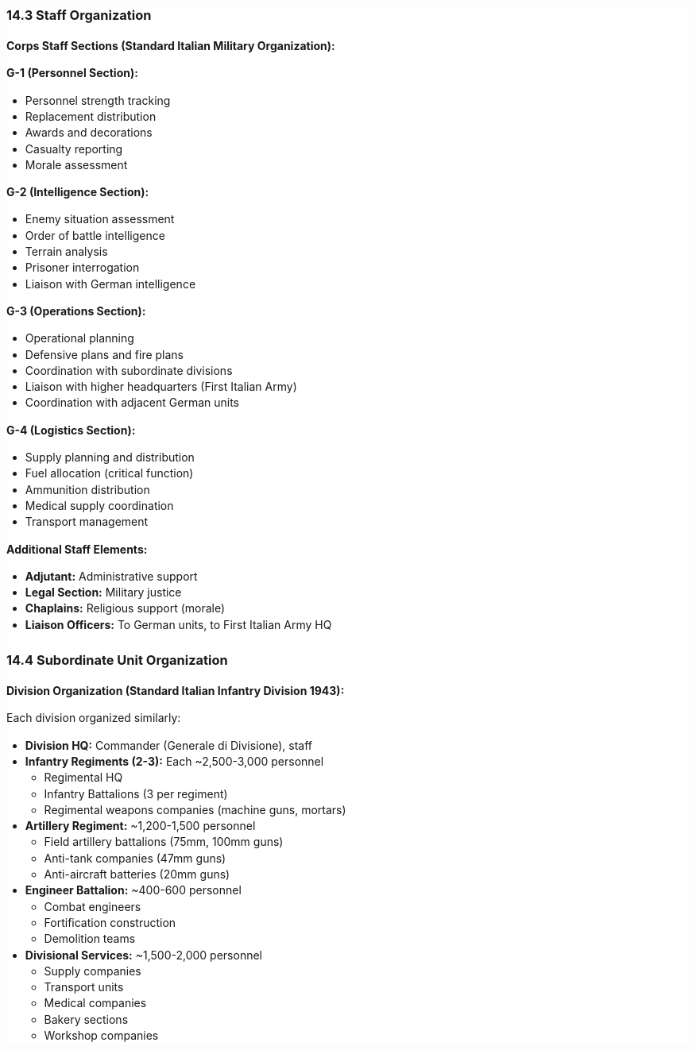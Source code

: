 ### 14.3 Staff Organization

**Corps Staff Sections (Standard Italian Military Organization):**

**G-1 (Personnel Section):**
- Personnel strength tracking
- Replacement distribution
- Awards and decorations
- Casualty reporting
- Morale assessment

**G-2 (Intelligence Section):**
- Enemy situation assessment
- Order of battle intelligence
- Terrain analysis
- Prisoner interrogation
- Liaison with German intelligence

**G-3 (Operations Section):**
- Operational planning
- Defensive plans and fire plans
- Coordination with subordinate divisions
- Liaison with higher headquarters (First Italian Army)
- Coordination with adjacent German units

**G-4 (Logistics Section):**
- Supply planning and distribution
- Fuel allocation (critical function)
- Ammunition distribution
- Medical supply coordination
- Transport management

**Additional Staff Elements:**
- **Adjutant:** Administrative support
- **Legal Section:** Military justice
- **Chaplains:** Religious support (morale)
- **Liaison Officers:** To German units, to First Italian Army HQ

### 14.4 Subordinate Unit Organization

**Division Organization (Standard Italian Infantry Division 1943):**

Each division organized similarly:
- **Division HQ:** Commander (Generale di Divisione), staff
- **Infantry Regiments (2-3):** Each ~2,500-3,000 personnel
  - Regimental HQ
  - Infantry Battalions (3 per regiment)
  - Regimental weapons companies (machine guns, mortars)
- **Artillery Regiment:** ~1,200-1,500 personnel
  - Field artillery battalions (75mm, 100mm guns)
  - Anti-tank companies (47mm guns)
  - Anti-aircraft batteries (20mm guns)
- **Engineer Battalion:** ~400-600 personnel
  - Combat engineers
  - Fortification construction
  - Demolition teams
- **Divisional Services:** ~1,500-2,000 personnel
  - Supply companies
  - Transport units
  - Medical companies
  - Bakery sections
  - Workshop companies
